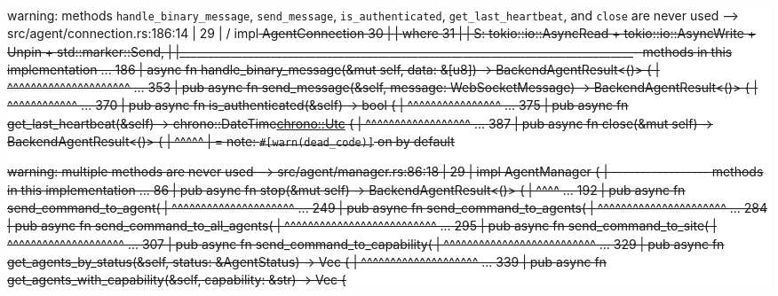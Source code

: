 warning: methods `handle_binary_message`, `send_message`, `is_authenticated`, `get_last_heartbeat`, and `close` are never used
   --> src/agent/connection.rs:186:14
    |
29  | / impl<S> AgentConnection<S>
30  | | where
31  | |     S: tokio::io::AsyncRead + tokio::io::AsyncWrite + Unpin + std::marker::Send,
    | |________________________________________________________________________________- methods in this implementation
...
186 |       async fn handle_binary_message(&mut self, data: &[u8]) -> BackendAgentResult<()> {
    |                ^^^^^^^^^^^^^^^^^^^^^
...
353 |       pub async fn send_message(&self, message: WebSocketMessage) -> BackendAgentResult<()> {
    |                    ^^^^^^^^^^^^
...
370 |       pub async fn is_authenticated(&self) -> bool {
    |                    ^^^^^^^^^^^^^^^^
...
375 |       pub async fn get_last_heartbeat(&self) -> chrono::DateTime<chrono::Utc> {
    |                    ^^^^^^^^^^^^^^^^^^
...
387 |       pub async fn close(&mut self) -> BackendAgentResult<()> {
    |                    ^^^^^
    |
    = note: `#[warn(dead_code)]` on by default

warning: multiple methods are never used
   --> src/agent/manager.rs:86:18
    |
29  | impl AgentManager {
    | ----------------- methods in this implementation
...
86  |     pub async fn stop(&mut self) -> BackendAgentResult<()> {
    |                  ^^^^
...
192 |     pub async fn send_command_to_agent(
    |                  ^^^^^^^^^^^^^^^^^^^^^
...
249 |     pub async fn send_command_to_agents(
    |                  ^^^^^^^^^^^^^^^^^^^^^^
...
284 |     pub async fn send_command_to_all_agents(
    |                  ^^^^^^^^^^^^^^^^^^^^^^^^^^
...
295 |     pub async fn send_command_to_site(
    |                  ^^^^^^^^^^^^^^^^^^^^
...
307 |     pub async fn send_command_to_capability(
    |                  ^^^^^^^^^^^^^^^^^^^^^^^^^^
...
329 |     pub async fn get_agents_by_status(&self, status: &AgentStatus) -> Vec<AgentInfo> {
    |                  ^^^^^^^^^^^^^^^^^^^^
...
339 |     pub async fn get_agents_with_capability(&self, capability: &str) -> Vec<AgentInfo> {